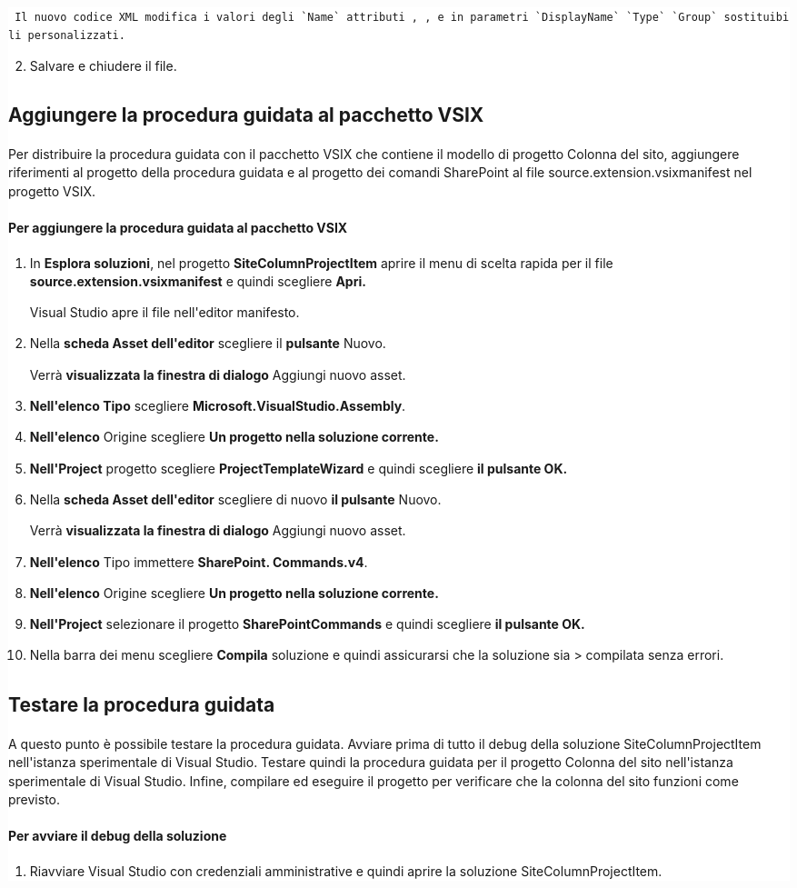      Il nuovo codice XML modifica i valori degli `Name` attributi , , e in parametri `DisplayName` `Type` `Group` sostituibili personalizzati.

2. Salvare e chiudere il file.

## <a name="add-the-wizard-to-the-vsix-package"></a>Aggiungere la procedura guidata al pacchetto VSIX
 Per distribuire la procedura guidata con il pacchetto VSIX che contiene il modello di progetto Colonna del sito, aggiungere riferimenti al progetto della procedura guidata e al progetto dei comandi SharePoint al file source.extension.vsixmanifest nel progetto VSIX.

#### <a name="to-add-the-wizard-to-the-vsix-package"></a>Per aggiungere la procedura guidata al pacchetto VSIX

1. In **Esplora soluzioni**, nel progetto **SiteColumnProjectItem** aprire il menu di scelta rapida per il file **source.extension.vsixmanifest** e quindi scegliere **Apri.**

     Visual Studio apre il file nell'editor manifesto.

2. Nella **scheda Asset dell'editor** scegliere il **pulsante** Nuovo.

     Verrà **visualizzata la finestra di dialogo** Aggiungi nuovo asset.

3. **Nell'elenco Tipo** scegliere **Microsoft.VisualStudio.Assembly**.

4. **Nell'elenco** Origine scegliere **Un progetto nella soluzione corrente.**

5. **Nell'Project** progetto scegliere **ProjectTemplateWizard** e quindi scegliere **il pulsante OK.**

6. Nella **scheda Asset dell'editor** scegliere di nuovo **il pulsante** Nuovo.

     Verrà **visualizzata la finestra di dialogo** Aggiungi nuovo asset.

7. **Nell'elenco** Tipo immettere **SharePoint. Commands.v4**.

8. **Nell'elenco** Origine scegliere **Un progetto nella soluzione corrente.**

9. **Nell'Project** selezionare il progetto **SharePointCommands** e quindi scegliere **il pulsante OK.**

10. Nella barra dei menu scegliere **Compila** soluzione e quindi assicurarsi che la soluzione sia  >  compilata senza errori.

## <a name="test-the-wizard"></a>Testare la procedura guidata
 A questo punto è possibile testare la procedura guidata. Avviare prima di tutto il debug della soluzione SiteColumnProjectItem nell'istanza sperimentale di Visual Studio. Testare quindi la procedura guidata per il progetto Colonna del sito nell'istanza sperimentale di Visual Studio. Infine, compilare ed eseguire il progetto per verificare che la colonna del sito funzioni come previsto.

#### <a name="to-start-debugging-the-solution"></a>Per avviare il debug della soluzione

1. Riavviare Visual Studio con credenziali amministrative e quindi aprire la soluzione SiteColumnProjectItem.

